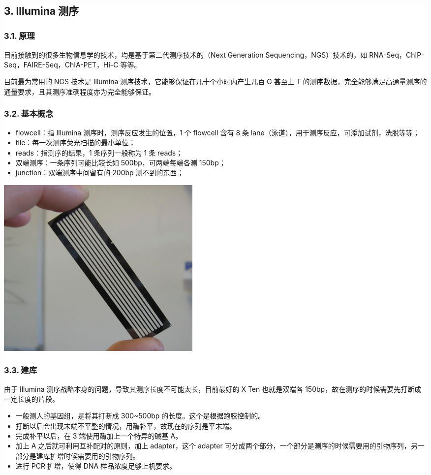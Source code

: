 ## 3. Illumina 测序

### 3.1. 原理

目前接触到的很多生物信息学的技术，均是基于第二代测序技术的（Next Generation Sequencing，NGS）技术的，如 RNA-Seq，ChIP-Seq，FAIRE-Seq，ChIA-PET，Hi-C 等等。

目前最为常用的 NGS 技术是 Illumina 测序技术，它能够保证在几十个小时内产生几百 G 甚至上 T 的测序数据，完全能够满足高通量测序的通量要求，且其测序准确程度亦为完全能够保证。

### 3.2. 基本概念

- flowcell：指 Illumina 测序时，测序反应发生的位置，1 个 flowcell 含有 8 条 lane（泳道），用于测序反应，可添加试剂，洗脱等等；
- tile：每一次测序荧光扫描的最小单位；
- reads：指测序的结果，1 条序列一般称为 1 条 reads；
- 双端测序：一条序列可能比较长如 500bp，可两端每端各测 150bp；
- junction：双端测序中间留有的 200bp 测不到的东西；

![flowcell](images/ch1/flowcell.png)

### 3.3. 建库

由于 Illumina 测序战略本身的问题，导致其测序长度不可能太长，目前最好的 X Ten 也就是双端各 150bp，故在测序的时候需要先打断成一定长度的片段。

- 一般测人的基因组，是将其打断成 300~500bp 的长度。这个是根据跑胶控制的。
- 打断以后会出现末端不平整的情况，用酶补平，故现在的序列是平末端。
- 完成补平以后，在 3'端使用酶加上一个特异的碱基 A。
- 加上 A 之后就可利用互补配对的原则，加上 adapter，这个 adapter 可分成两个部分，一个部分是测序的时候需要用的引物序列，另一部分是建库扩增时候需要用的引物序列。
- 进行 PCR 扩增，使得 DNA 样品浓度足够上机要求。
